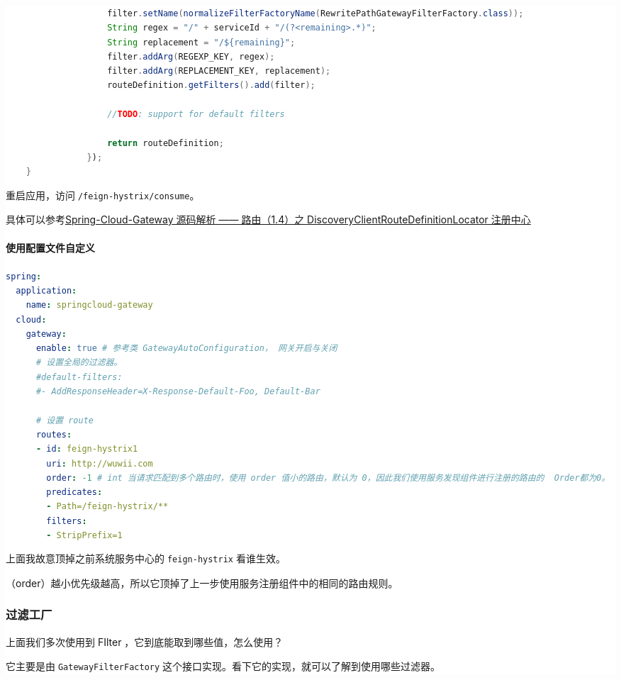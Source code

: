 ```java
					filter.setName(normalizeFilterFactoryName(RewritePathGatewayFilterFactory.class));
					String regex = "/" + serviceId + "/(?<remaining>.*)";
					String replacement = "/${remaining}";
					filter.addArg(REGEXP_KEY, regex);
					filter.addArg(REPLACEMENT_KEY, replacement);
					routeDefinition.getFilters().add(filter);

					//TODO: support for default filters

					return routeDefinition;
				});
	}
```

重启应用，访问 `/feign-hystrix/consume`。

具体可以参考[Spring-Cloud-Gateway 源码解析 —— 路由（1.4）之 DiscoveryClientRouteDefinitionLocator 注册中心](http://www.iocoder.cn/Spring-Cloud-Gateway/route-definition-locator-discover-client/)

#### 使用配置文件自定义

```yaml
spring:
  application:
    name: springcloud-gateway
  cloud:
    gateway:
      enable: true # 参考类 GatewayAutoConfiguration， 网关开启与关闭
      # 设置全局的过滤器。
      #default-filters:
      #- AddResponseHeader=X-Response-Default-Foo, Default-Bar

      # 设置 route
      routes:
      - id: feign-hystrix1
        uri: http://wuwii.com
        order: -1 # int 当请求匹配到多个路由时，使用 order 值小的路由，默认为 0，因此我们使用服务发现组件进行注册的路由的  Order都为0。
        predicates:
        - Path=/feign-hystrix/**
        filters:
        - StripPrefix=1
```

上面我故意顶掉之前系统服务中心的 `feign-hystrix` 看谁生效。

（order）越小优先级越高，所以它顶掉了上一步使用服务注册组件中的相同的路由规则。

### 过滤工厂

上面我们多次使用到 FIlter ，它到底能取到哪些值，怎么使用？

它主要是由 `GatewayFilterFactory` 这个接口实现。看下它的实现，就可以了解到使用哪些过滤器。
